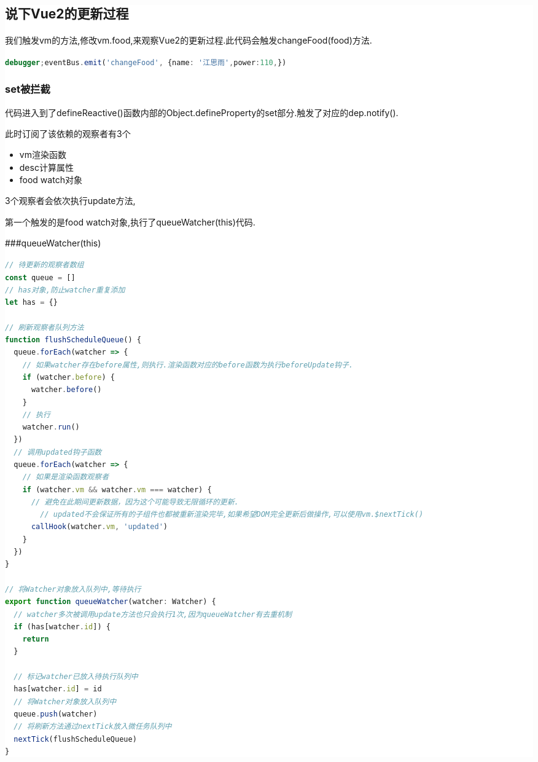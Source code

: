 
## 说下Vue2的更新过程

我们触发vm的方法,修改vm.food,来观察Vue2的更新过程.此代码会触发changeFood(food)方法.

```ts
debugger;eventBus.emit('changeFood', {name: '江思雨',power:110,})
```

### set被拦截

代码进入到了defineReactive()函数内部的Object.defineProperty的set部分.触发了对应的dep.notify().

此时订阅了该依赖的观察者有3个

- vm渲染函数
- desc计算属性
- food watch对象

3个观察者会依次执行update方法,

第一个触发的是food watch对象,执行了queueWatcher(this)代码.

###queueWatcher(this)

```ts
// 待更新的观察者数组
const queue = []
// has对象,防止watcher重复添加
let has = {}

// 刷新观察者队列方法
function flushScheduleQueue() {
  queue.forEach(watcher => {
    // 如果watcher存在before属性,则执行.渲染函数对应的before函数为执行beforeUpdate钩子.
    if (watcher.before) {
      watcher.before()
    }
    // 执行
    watcher.run()
  })
  // 调用updated钩子函数
  queue.forEach(watcher => {
    // 如果是渲染函数观察者
    if (watcher.vm && watcher.vm === watcher) {
      // 避免在此期间更新数据，因为这个可能导致无限循环的更新.
  		// updated不会保证所有的子组件也都被重新渲染完毕,如果希望DOM完全更新后做操作,可以使用vm.$nextTick()
      callHook(watcher.vm, 'updated')
    }
  })
}

// 将Watcher对象放入队列中,等待执行
export function queueWatcher(watcher: Watcher) {
  // watcher多次被调用update方法也只会执行1次,因为queueWatcher有去重机制
  if (has[watcher.id]) {
    return
  }
  
  // 标记watcher已放入待执行队列中
  has[watcher.id] = id
  // 将Watcher对象放入队列中
  queue.push(watcher)
  // 将刷新方法通过nextTick放入微任务队列中
  nextTick(flushScheduleQueue)
}
```

